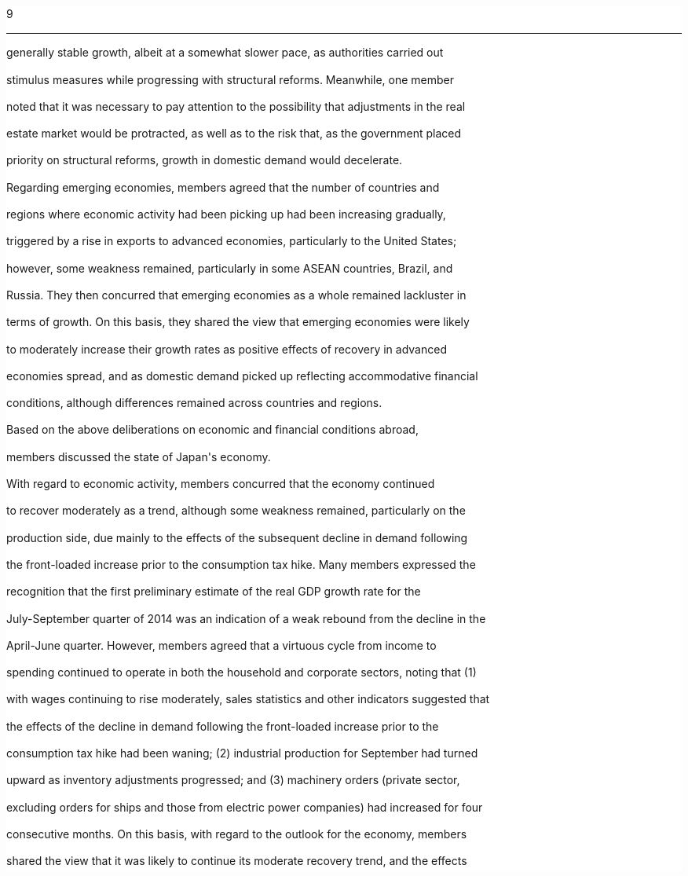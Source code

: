 9


-----

generally stable growth, albeit at a somewhat slower pace, as authorities carried out

stimulus measures while progressing with structural reforms. Meanwhile, one member

noted that it was necessary to pay attention to the possibility that adjustments in the real

estate market would be protracted, as well as to the risk that, as the government placed

priority on structural reforms, growth in domestic demand would decelerate.

Regarding emerging economies, members agreed that the number of countries and

regions where economic activity had been picking up had been increasing gradually,

triggered by a rise in exports to advanced economies, particularly to the United States;

however, some weakness remained, particularly in some ASEAN countries, Brazil, and

Russia. They then concurred that emerging economies as a whole remained lackluster in

terms of growth. On this basis, they shared the view that emerging economies were likely

to moderately increase their growth rates as positive effects of recovery in advanced

economies spread, and as domestic demand picked up reflecting accommodative financial

conditions, although differences remained across countries and regions.

Based on the above deliberations on economic and financial conditions abroad,

members discussed the state of Japan's economy.

With regard to economic activity, members concurred that the economy continued

to recover moderately as a trend, although some weakness remained, particularly on the

production side, due mainly to the effects of the subsequent decline in demand following

the front-loaded increase prior to the consumption tax hike. Many members expressed the

recognition that the first preliminary estimate of the real GDP growth rate for the

July-September quarter of 2014 was an indication of a weak rebound from the decline in the

April-June quarter. However, members agreed that a virtuous cycle from income to

spending continued to operate in both the household and corporate sectors, noting that (1)

with wages continuing to rise moderately, sales statistics and other indicators suggested that

the effects of the decline in demand following the front-loaded increase prior to the

consumption tax hike had been waning; (2) industrial production for September had turned

upward as inventory adjustments progressed; and (3) machinery orders (private sector,

excluding orders for ships and those from electric power companies) had increased for four

consecutive months. On this basis, with regard to the outlook for the economy, members

shared the view that it was likely to continue its moderate recovery trend, and the effects
